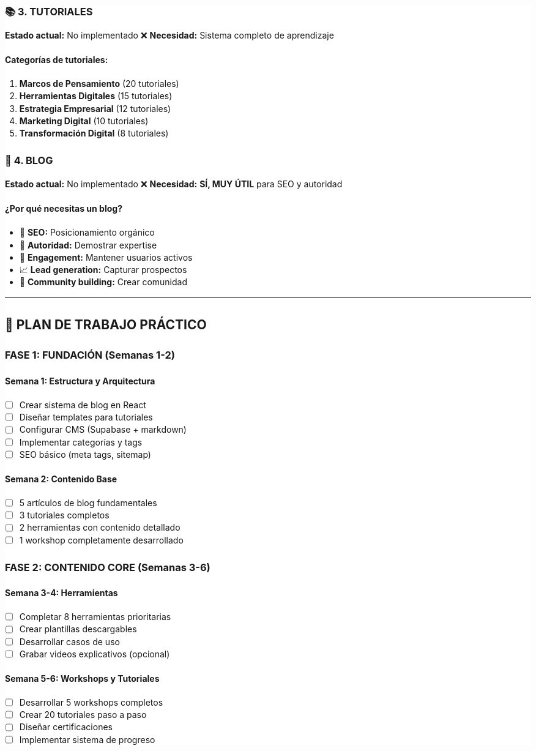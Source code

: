 ### 📚 **3. TUTORIALES**
**Estado actual:** No implementado ❌
**Necesidad:** Sistema completo de aprendizaje

#### **Categorías de tutoriales:**
1. **Marcos de Pensamiento** (20 tutoriales)
2. **Herramientas Digitales** (15 tutoriales)
3. **Estrategia Empresarial** (12 tutoriales)
4. **Marketing Digital** (10 tutoriales)
5. **Transformación Digital** (8 tutoriales)

### 📰 **4. BLOG**
**Estado actual:** No implementado ❌
**Necesidad:** **SÍ, MUY ÚTIL** para SEO y autoridad

#### **¿Por qué necesitas un blog?**
- 🎯 **SEO:** Posicionamiento orgánico
- 🧠 **Autoridad:** Demostrar expertise
- 🔄 **Engagement:** Mantener usuarios activos
- 📈 **Lead generation:** Capturar prospectos
- 🤝 **Community building:** Crear comunidad

---

## 🚀 PLAN DE TRABAJO PRÁCTICO

### **FASE 1: FUNDACIÓN (Semanas 1-2)**

#### **Semana 1: Estructura y Arquitectura**
- [ ] Crear sistema de blog en React
- [ ] Diseñar templates para tutoriales
- [ ] Configurar CMS (Supabase + markdown)
- [ ] Implementar categorías y tags
- [ ] SEO básico (meta tags, sitemap)

#### **Semana 2: Contenido Base**
- [ ] 5 artículos de blog fundamentales
- [ ] 3 tutoriales completos
- [ ] 2 herramientas con contenido detallado
- [ ] 1 workshop completamente desarrollado

### **FASE 2: CONTENIDO CORE (Semanas 3-6)**

#### **Semana 3-4: Herramientas**
- [ ] Completar 8 herramientas prioritarias
- [ ] Crear plantillas descargables
- [ ] Desarrollar casos de uso
- [ ] Grabar videos explicativos (opcional)

#### **Semana 5-6: Workshops y Tutoriales**
- [ ] Desarrollar 5 workshops completos
- [ ] Crear 20 tutoriales paso a paso
- [ ] Diseñar certificaciones
- [ ] Implementar sistema de progreso
